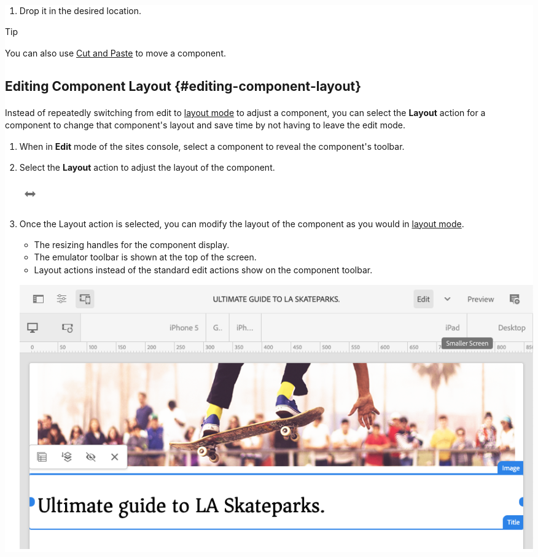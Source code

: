 1. Drop it in the desired location.

>[!TIP]
>
>You can also use [Cut and Paste](#component-toolbar) to move a component.

## Editing Component Layout {#editing-component-layout}

Instead of repeatedly switching from edit to [layout mode](/help/sites-cloud/authoring/page-editor/responsive-layout.md) to adjust a component, you can select the **Layout** action for a component to change that component's layout and save time by not having to leave the edit mode.

1. When in **Edit** mode of the sites console, select a component to reveal the component's toolbar.

1. Select the **Layout** action to adjust the layout of the component.

   ![The Layout button of the component toolbar](assets/edit-content-layout.png)

1. Once the Layout action is selected, you can modify the layout of the component as you would in [layout mode](/help/sites-cloud/authoring/page-editor/responsive-layout.md#defining-layouts-layout-mode).

    * The resizing handles for the component display.
    * The emulator toolbar is shown at the top of the screen.
    * Layout actions instead of the standard edit actions show on the component toolbar.

   ![A component in layout mode](assets/edit-content-layout-mode.png)
